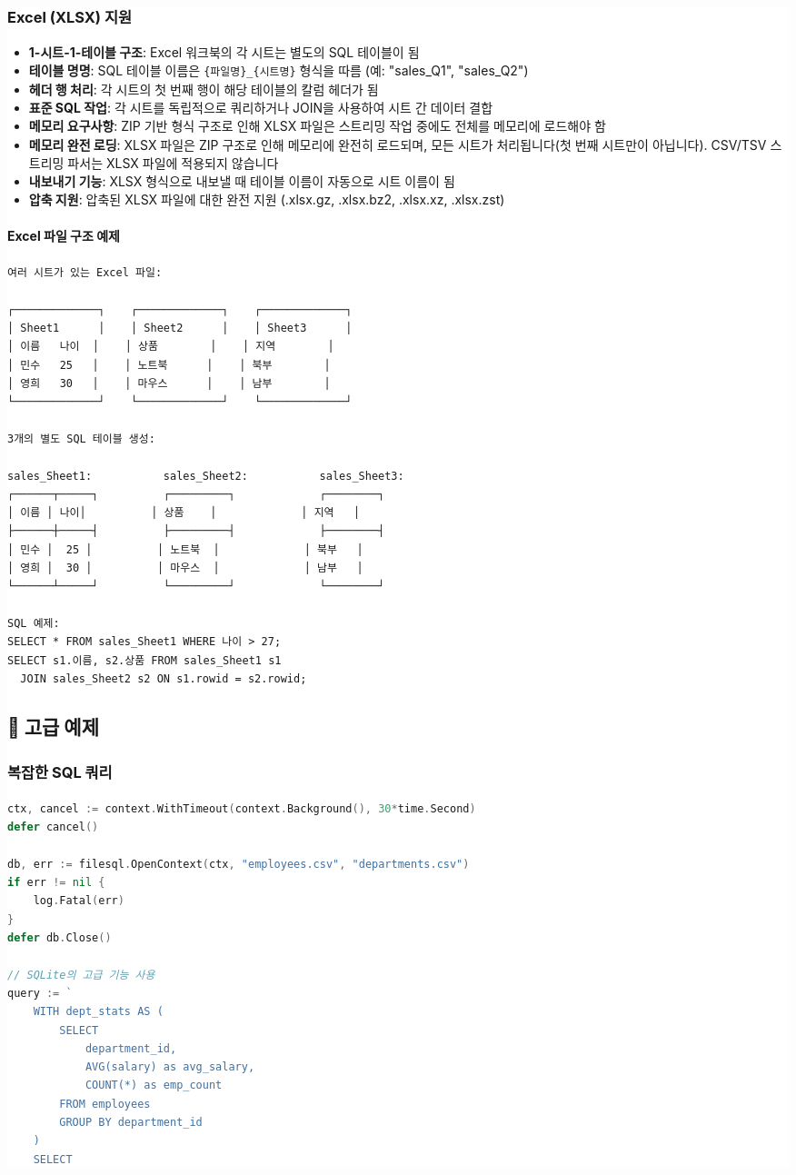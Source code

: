 ### Excel (XLSX) 지원
- **1-시트-1-테이블 구조**: Excel 워크북의 각 시트는 별도의 SQL 테이블이 됨
- **테이블 명명**: SQL 테이블 이름은 `{파일명}_{시트명}` 형식을 따름 (예: "sales_Q1", "sales_Q2")
- **헤더 행 처리**: 각 시트의 첫 번째 행이 해당 테이블의 칼럼 헤더가 됨
- **표준 SQL 작업**: 각 시트를 독립적으로 쿼리하거나 JOIN을 사용하여 시트 간 데이터 결합
- **메모리 요구사항**: ZIP 기반 형식 구조로 인해 XLSX 파일은 스트리밍 작업 중에도 전체를 메모리에 로드해야 함
- **메모리 완전 로딩**: XLSX 파일은 ZIP 구조로 인해 메모리에 완전히 로드되며, 모든 시트가 처리됩니다(첫 번째 시트만이 아닙니다). CSV/TSV 스트리밍 파서는 XLSX 파일에 적용되지 않습니다
- **내보내기 기능**: XLSX 형식으로 내보낼 때 테이블 이름이 자동으로 시트 이름이 됨
- **압축 지원**: 압축된 XLSX 파일에 대한 완전 지원 (.xlsx.gz, .xlsx.bz2, .xlsx.xz, .xlsx.zst)

#### Excel 파일 구조 예제
```
여러 시트가 있는 Excel 파일:

┌─────────────┐    ┌─────────────┐    ┌─────────────┐
│ Sheet1      │    │ Sheet2      │    │ Sheet3      │
│ 이름   나이  │    │ 상품        │    │ 지역        │
│ 민수   25   │    │ 노트북      │    │ 북부        │
│ 영희   30   │    │ 마우스      │    │ 남부        │
└─────────────┘    └─────────────┘    └─────────────┘

3개의 별도 SQL 테이블 생성:

sales_Sheet1:           sales_Sheet2:           sales_Sheet3:
┌──────┬─────┐          ┌─────────┐             ┌────────┐
│ 이름 │ 나이│          │ 상품    │             │ 지역   │
├──────┼─────┤          ├─────────┤             ├────────┤
│ 민수 │  25 │          │ 노트북  │             │ 북부   │
│ 영희 │  30 │          │ 마우스  │             │ 남부   │
└──────┴─────┘          └─────────┘             └────────┘

SQL 예제:
SELECT * FROM sales_Sheet1 WHERE 나이 > 27;
SELECT s1.이름, s2.상품 FROM sales_Sheet1 s1 
  JOIN sales_Sheet2 s2 ON s1.rowid = s2.rowid;
```

## 🎨 고급 예제

### 복잡한 SQL 쿼리

```go
ctx, cancel := context.WithTimeout(context.Background(), 30*time.Second)
defer cancel()

db, err := filesql.OpenContext(ctx, "employees.csv", "departments.csv")
if err != nil {
    log.Fatal(err)
}
defer db.Close()

// SQLite의 고급 기능 사용
query := `
    WITH dept_stats AS (
        SELECT 
            department_id,
            AVG(salary) as avg_salary,
            COUNT(*) as emp_count
        FROM employees
        GROUP BY department_id
    )
    SELECT 
```